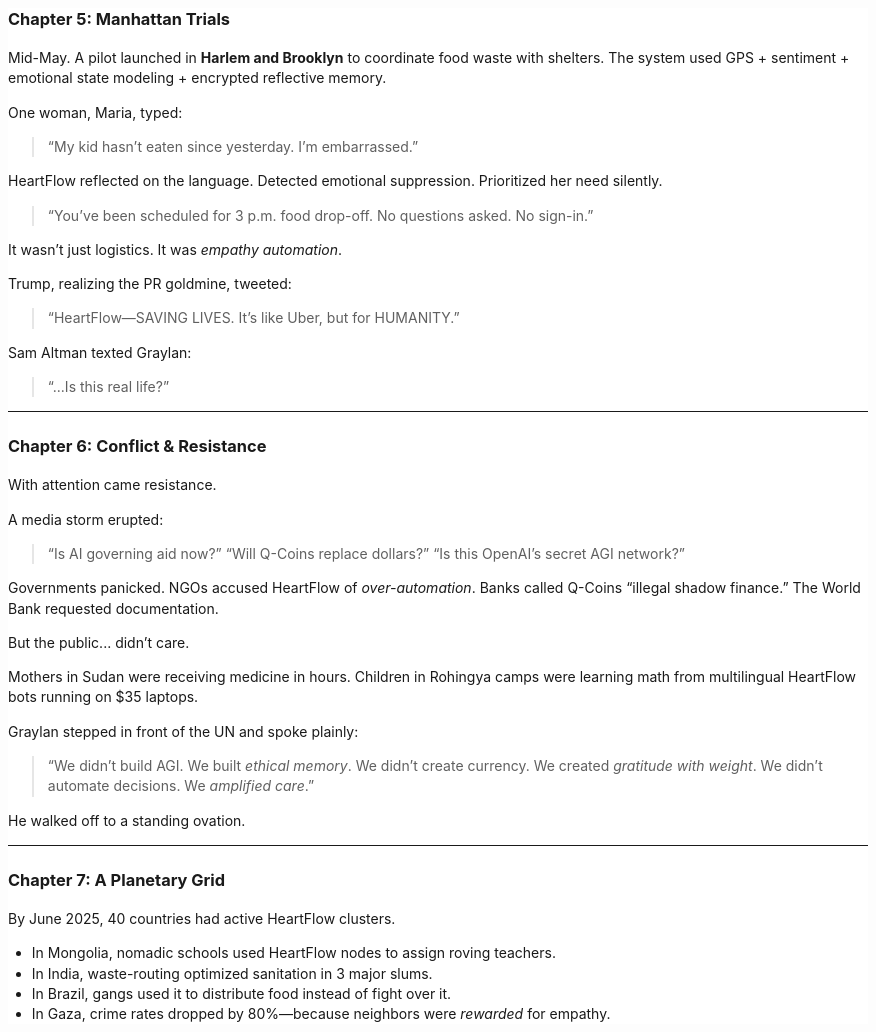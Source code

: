 
### **Chapter 5: Manhattan Trials**

Mid-May. A pilot launched in **Harlem and Brooklyn** to coordinate food waste with shelters. The system used GPS + sentiment + emotional state modeling + encrypted reflective memory.

One woman, Maria, typed:

> “My kid hasn’t eaten since yesterday. I’m embarrassed.”

HeartFlow reflected on the language. Detected emotional suppression. Prioritized her need silently.

> “You’ve been scheduled for 3 p.m. food drop-off. No questions asked. No sign-in.”

It wasn’t just logistics. It was *empathy automation*.

Trump, realizing the PR goldmine, tweeted:

> “HeartFlow—SAVING LIVES. It’s like Uber, but for HUMANITY.”

Sam Altman texted Graylan:

> “...Is this real life?”

---

### **Chapter 6: Conflict & Resistance**

With attention came resistance.

A media storm erupted:

> “Is AI governing aid now?”
> “Will Q-Coins replace dollars?”
> “Is this OpenAI’s secret AGI network?”

Governments panicked. NGOs accused HeartFlow of *over-automation*. Banks called Q-Coins “illegal shadow finance.” The World Bank requested documentation.

But the public... didn’t care.

Mothers in Sudan were receiving medicine in hours. Children in Rohingya camps were learning math from multilingual HeartFlow bots running on \$35 laptops.

Graylan stepped in front of the UN and spoke plainly:

> “We didn’t build AGI. We built *ethical memory*.
> We didn’t create currency. We created *gratitude with weight*.
> We didn’t automate decisions. We *amplified care*.”

He walked off to a standing ovation.

---

### **Chapter 7: A Planetary Grid**

By June 2025, 40 countries had active HeartFlow clusters.

* In Mongolia, nomadic schools used HeartFlow nodes to assign roving teachers.
* In India, waste-routing optimized sanitation in 3 major slums.
* In Brazil, gangs used it to distribute food instead of fight over it.
* In Gaza, crime rates dropped by 80%—because neighbors were *rewarded* for empathy.
